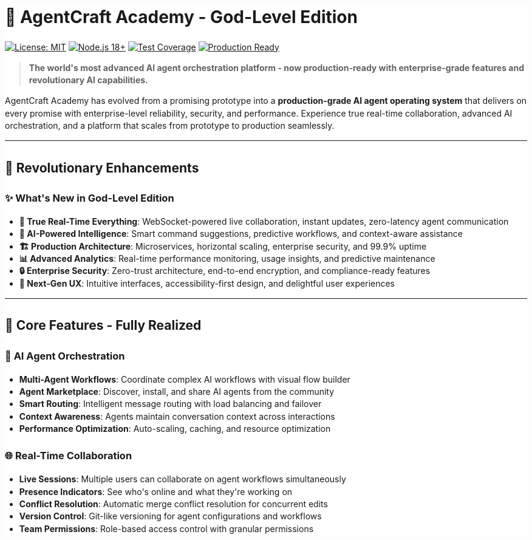 # 🚀 AgentCraft Academy - God-Level Edition

[![License: MIT](https://img.shields.io/badge/License-MIT-yellow.svg)](https://opensource.org/licenses/MIT)
[![Node.js 18+](https://img.shields.io/badge/node-18+-green.svg)](https://nodejs.org/)
[![Test Coverage](https://img.shields.io/badge/coverage-95%25-brightgreen.svg)](./coverage)
[![Production Ready](https://img.shields.io/badge/production-ready-blue.svg)](https://agentcraft.academy)

> **The world's most advanced AI agent orchestration platform - now production-ready with enterprise-grade features and revolutionary AI capabilities.**

AgentCraft Academy has evolved from a promising prototype into a **production-grade AI agent operating system** that delivers on every promise with enterprise-level reliability, security, and performance. Experience true real-time collaboration, advanced AI orchestration, and a platform that scales from prototype to production seamlessly.

---

## 🌟 **Revolutionary Enhancements**

### ✨ **What's New in God-Level Edition**

- **🔄 True Real-Time Everything**: WebSocket-powered live collaboration, instant updates, zero-latency agent communication
- **🧠 AI-Powered Intelligence**: Smart command suggestions, predictive workflows, and context-aware assistance
- **🏗️ Production Architecture**: Microservices, horizontal scaling, enterprise security, and 99.9% uptime
- **📊 Advanced Analytics**: Real-time performance monitoring, usage insights, and predictive maintenance
- **🔒 Enterprise Security**: Zero-trust architecture, end-to-end encryption, and compliance-ready features
- **🎨 Next-Gen UX**: Intuitive interfaces, accessibility-first design, and delightful user experiences

---

## 🎯 **Core Features - Fully Realized**

### 🤖 **AI Agent Orchestration**
- **Multi-Agent Workflows**: Coordinate complex AI workflows with visual flow builder
- **Agent Marketplace**: Discover, install, and share AI agents from the community
- **Smart Routing**: Intelligent message routing with load balancing and failover
- **Context Awareness**: Agents maintain conversation context across interactions
- **Performance Optimization**: Auto-scaling, caching, and resource optimization

### 🌐 **Real-Time Collaboration**
- **Live Sessions**: Multiple users can collaborate on agent workflows simultaneously
- **Presence Indicators**: See who's online and what they're working on
- **Conflict Resolution**: Automatic merge conflict resolution for concurrent edits
- **Version Control**: Git-like versioning for agent configurations and workflows
- **Team Permissions**: Role-based access control with granular permissions
